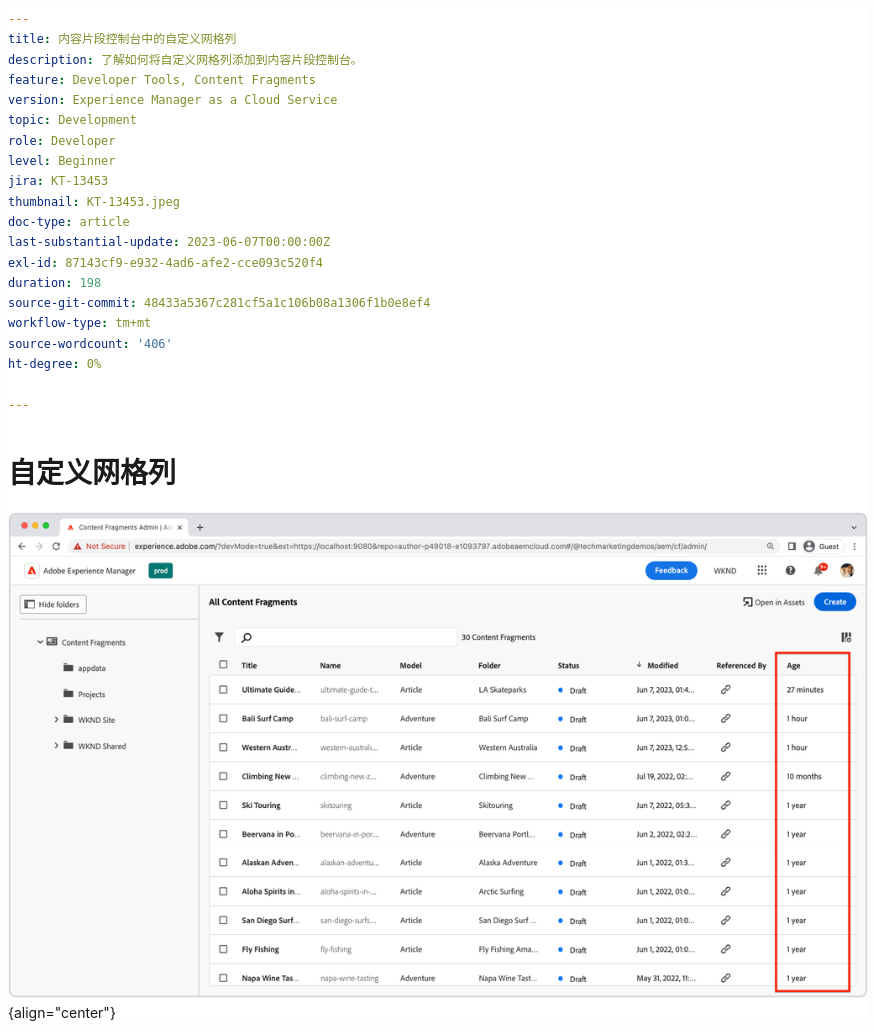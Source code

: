 ```yaml
---
title: 内容片段控制台中的自定义网格列
description: 了解如何将自定义网格列添加到内容片段控制台。
feature: Developer Tools, Content Fragments
version: Experience Manager as a Cloud Service
topic: Development
role: Developer
level: Beginner
jira: KT-13453
thumbnail: KT-13453.jpeg
doc-type: article
last-substantial-update: 2023-06-07T00:00:00Z
exl-id: 87143cf9-e932-4ad6-afe2-cce093c520f4
duration: 198
source-git-commit: 48433a5367c281cf5a1c106b08a1306f1b0e8ef4
workflow-type: tm+mt
source-wordcount: '406'
ht-degree: 0%

---
```


# 自定义网格列

![内容片段控制台自定义网格列](./assets/custom-grid-columns/hero.png){align="center"}
